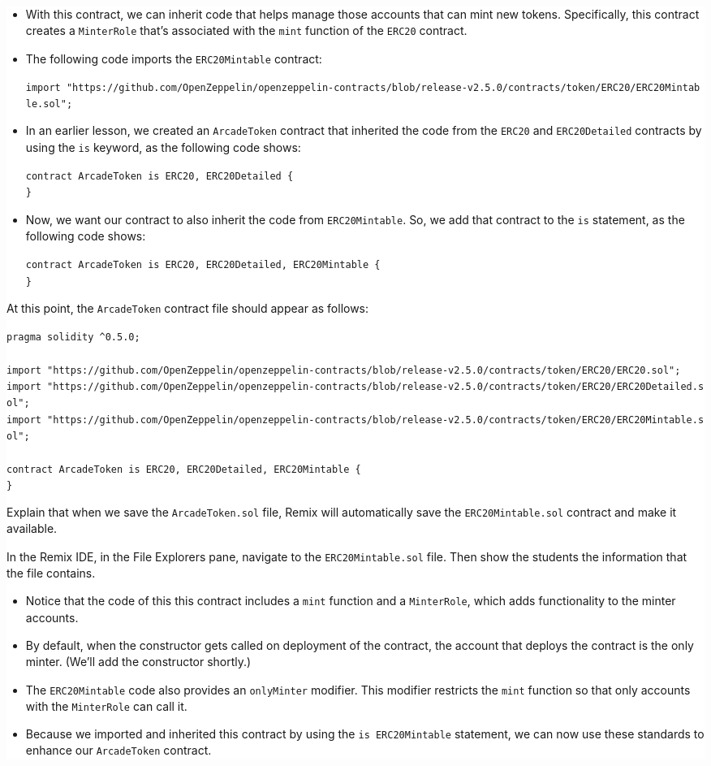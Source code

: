 * With this contract, we can inherit code that helps manage those accounts that can mint new tokens. Specifically, this contract creates a `MinterRole` that’s associated with the `mint` function of the `ERC20` contract.

* The following code imports the `ERC20Mintable` contract:

  ```solidity
  import "https://github.com/OpenZeppelin/openzeppelin-contracts/blob/release-v2.5.0/contracts/token/ERC20/ERC20Mintable.sol";
  ```

* In an earlier lesson, we created an `ArcadeToken` contract that inherited the code from the `ERC20` and `ERC20Detailed` contracts by using the `is` keyword, as the following code shows:

  ```solidity
  contract ArcadeToken is ERC20, ERC20Detailed {
  }
  ```

* Now, we want our contract to also inherit the code from `ERC20Mintable`. So, we add that contract to the `is` statement, as the following code shows:

  ```solidity
  contract ArcadeToken is ERC20, ERC20Detailed, ERC20Mintable {
  }
  ```

At this point, the `ArcadeToken` contract file should appear as follows:

```solidity
pragma solidity ^0.5.0;

import "https://github.com/OpenZeppelin/openzeppelin-contracts/blob/release-v2.5.0/contracts/token/ERC20/ERC20.sol";
import "https://github.com/OpenZeppelin/openzeppelin-contracts/blob/release-v2.5.0/contracts/token/ERC20/ERC20Detailed.sol";
import "https://github.com/OpenZeppelin/openzeppelin-contracts/blob/release-v2.5.0/contracts/token/ERC20/ERC20Mintable.sol";

contract ArcadeToken is ERC20, ERC20Detailed, ERC20Mintable {
}
```

Explain that when we save the `ArcadeToken.sol` file, Remix will automatically save the `ERC20Mintable.sol` contract and make it available.

In the Remix IDE, in the File Explorers pane, navigate to the `ERC20Mintable.sol` file. Then show the students the information that the file contains.

* Notice that the code of this this contract includes a `mint` function and a `MinterRole`, which adds functionality to the minter accounts.

* By default, when the constructor gets called on deployment of the contract, the account that deploys the contract is the only minter. (We’ll add the constructor shortly.)

* The `ERC20Mintable` code also provides an `onlyMinter` modifier. This modifier restricts the `mint` function so that only accounts with the `MinterRole` can call it.

* Because we imported and inherited this contract by using the `is ERC20Mintable` statement, we can now use these standards to enhance our `ArcadeToken` contract.
